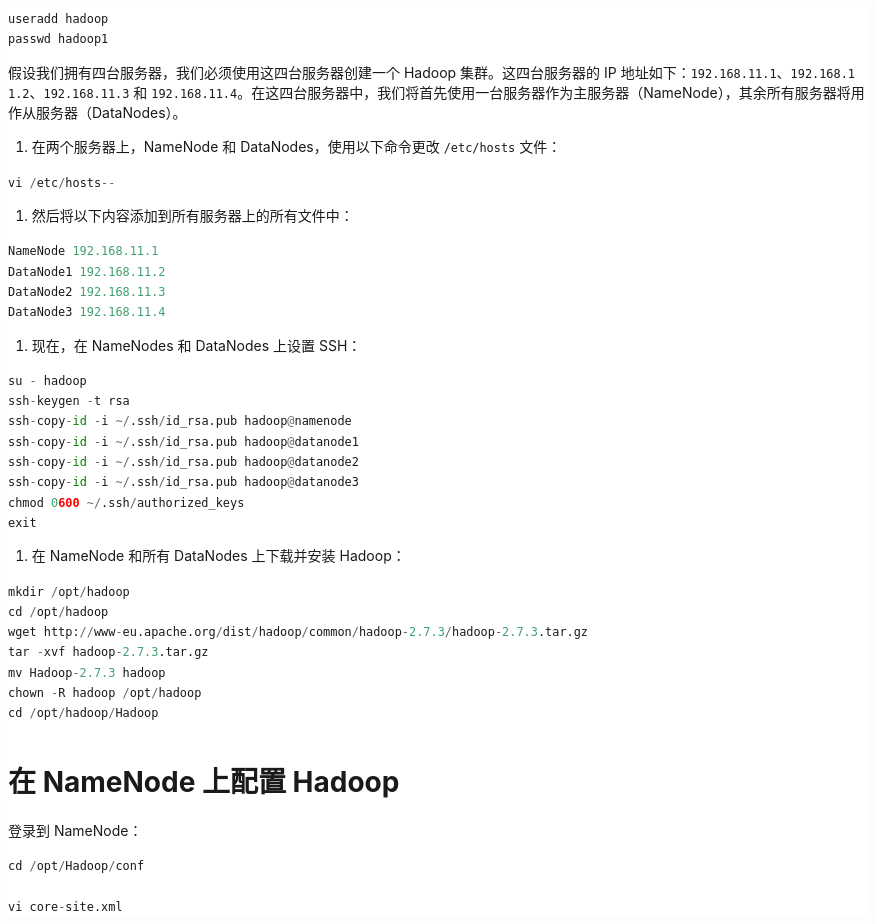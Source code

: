 ```py
useradd hadoop
passwd hadoop1 
```

假设我们拥有四台服务器，我们必须使用这四台服务器创建一个 Hadoop 集群。这四台服务器的 IP 地址如下：`192.168.11.1`、`192.168.11.2`、`192.168.11.3` 和 `192.168.11.4`。在这四台服务器中，我们将首先使用一台服务器作为主服务器（NameNode），其余所有服务器将用作从服务器（DataNodes）。

1.  在两个服务器上，NameNode 和 DataNodes，使用以下命令更改 `/etc/hosts` 文件：

```py
vi /etc/hosts--   
```

1.  然后将以下内容添加到所有服务器上的所有文件中：

```py
NameNode 192.168.11.1
DataNode1 192.168.11.2
DataNode2 192.168.11.3
DataNode3 192.168.11.4 
```

1.  现在，在 NameNodes 和 DataNodes 上设置 SSH：

```py
su - hadoop
ssh-keygen -t rsa
ssh-copy-id -i ~/.ssh/id_rsa.pub hadoop@namenode
ssh-copy-id -i ~/.ssh/id_rsa.pub hadoop@datanode1
ssh-copy-id -i ~/.ssh/id_rsa.pub hadoop@datanode2
ssh-copy-id -i ~/.ssh/id_rsa.pub hadoop@datanode3
chmod 0600 ~/.ssh/authorized_keys
exit
```

1.  在 NameNode 和所有 DataNodes 上下载并安装 Hadoop：

```py
mkdir /opt/hadoop
cd /opt/hadoop
wget http://www-eu.apache.org/dist/hadoop/common/hadoop-2.7.3/hadoop-2.7.3.tar.gz
tar -xvf hadoop-2.7.3.tar.gz 
mv Hadoop-2.7.3 hadoop
chown -R hadoop /opt/hadoop
cd /opt/hadoop/Hadoop
```

# 在 NameNode 上配置 Hadoop

登录到 NameNode：

```py
cd /opt/Hadoop/conf

vi core-site.xml  
```
